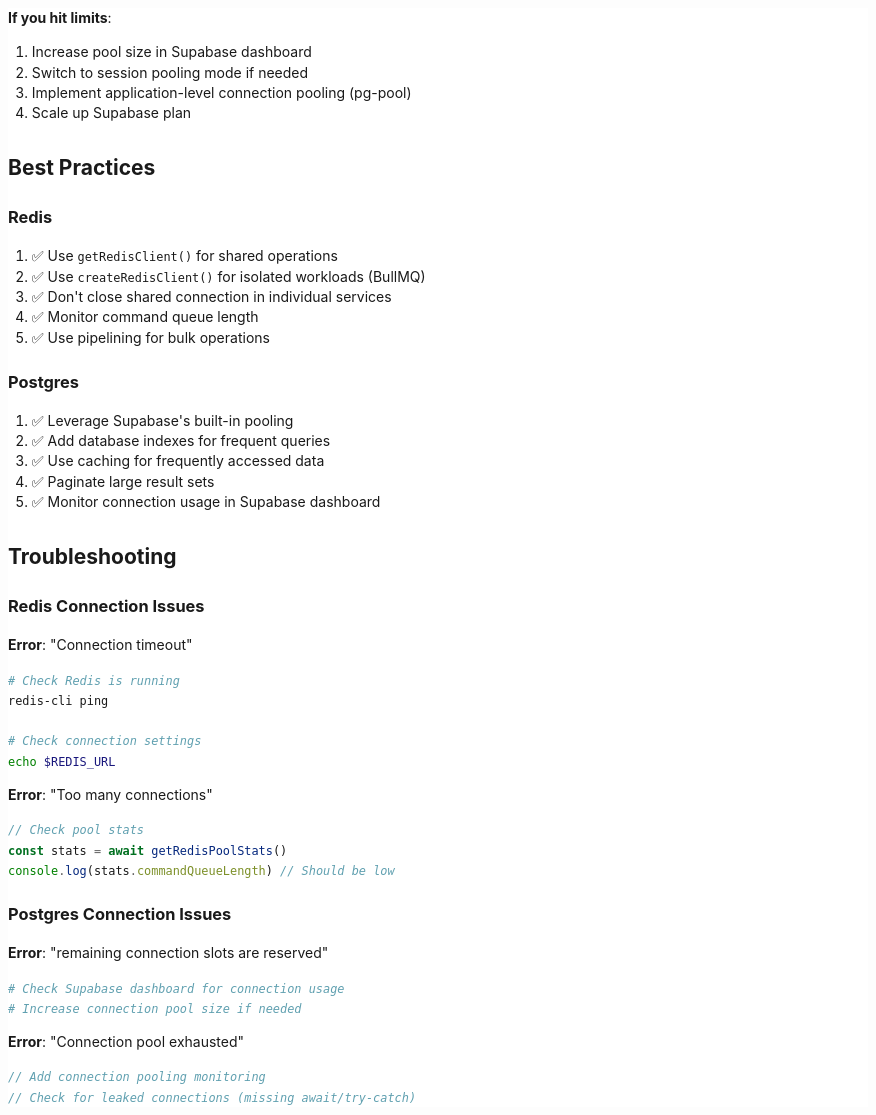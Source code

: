 **If you hit limits**:
1. Increase pool size in Supabase dashboard
2. Switch to session pooling mode if needed
3. Implement application-level connection pooling (pg-pool)
4. Scale up Supabase plan

## Best Practices

### Redis
1. ✅ Use `getRedisClient()` for shared operations
2. ✅ Use `createRedisClient()` for isolated workloads (BullMQ)
3. ✅ Don't close shared connection in individual services
4. ✅ Monitor command queue length
5. ✅ Use pipelining for bulk operations

### Postgres
1. ✅ Leverage Supabase's built-in pooling
2. ✅ Add database indexes for frequent queries
3. ✅ Use caching for frequently accessed data
4. ✅ Paginate large result sets
5. ✅ Monitor connection usage in Supabase dashboard

## Troubleshooting

### Redis Connection Issues

**Error**: "Connection timeout"
```bash
# Check Redis is running
redis-cli ping

# Check connection settings
echo $REDIS_URL
```

**Error**: "Too many connections"
```typescript
// Check pool stats
const stats = await getRedisPoolStats()
console.log(stats.commandQueueLength) // Should be low
```

### Postgres Connection Issues

**Error**: "remaining connection slots are reserved"
```bash
# Check Supabase dashboard for connection usage
# Increase connection pool size if needed
```

**Error**: "Connection pool exhausted"
```typescript
// Add connection pooling monitoring
// Check for leaked connections (missing await/try-catch)
```
